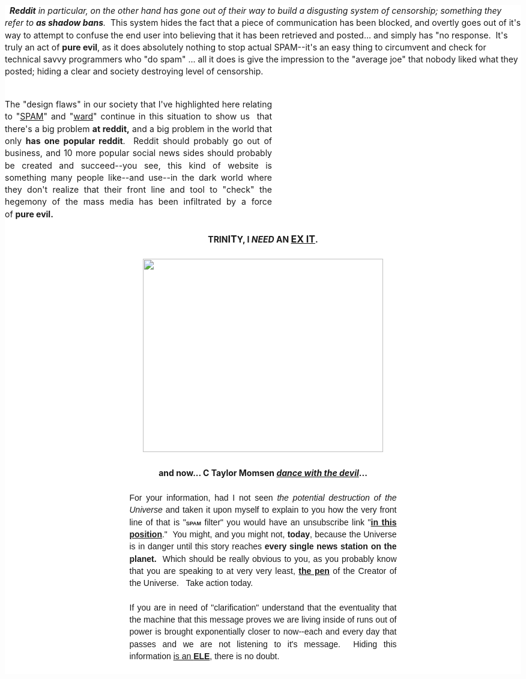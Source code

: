 &nbsp;&nbsp;<b style="font-style: italic;">Reddit</b><i>&nbsp;in particular, on the other hand has gone out of their way to build a disgusting system of censorship; something they refer to&nbsp;<b>as shadow bans</b>. &nbsp;</i>This system hides the fact that a piece of communication has been blocked, and overtly goes out of it's way to attempt to confuse the end user into believing that it has been retrieved and posted... and simply has "no response.&nbsp; It's truly an act of&nbsp;<b>pure evil</b>, as it does absolutely nothing to stop actual SPAM--it's an easy thing to circumvent and check for technical savvy programmers who "do spam" ... all it does is give the impression to the "average joe" that nobody liked what they posted; hiding a clear and society destroying level of censorship.&nbsp;</div>
<div style="text-align: justify; width: 445px;">
<br /></div>
<div style="text-align: justify; width: 445px;">
The "design flaws" in our society that I've highlighted here relating to "<a href="./CHALK.html" target="_blank">SPAM</a>" and "<a href="./KEYNES.html" target="_blank">ward</a>" continue in this situation to show us &nbsp;that there's a big problem&nbsp;<b>at reddit,</b>&nbsp;and a big problem in the world that only&nbsp;<b>has one popular reddit</b>.&nbsp; Reddit should probably go out of business, and 10 more popular social news sides should probably be created and succeed--you see, this kind of website is something many people like--and use--in the dark world where they don't realize that their front line and tool to "check" the hegemony of the mass media has been infiltrated by a force of&nbsp;<b>pure evil.</b></div>
</center>
</div>
<div style="text-align: center;">
<i><br /></i></div>
<div style="text-align: center;">
<b>TRIN<span style="font-size: medium;">IT</span>Y, I&nbsp;<i>NEED</i>&nbsp;AN&nbsp;<span style="font-size: medium;"><a href="https://yitsheyzeus.tumblr.com/#_=_" target="_blank">EX IT</a></span>.</b></div>
<div style="text-align: center;">
<br /></div>
<div style="text-align: center;">
<a href="https://www.youtube.com/watch?v=tXc4jgUJEko"><img alt="" border="0" height="322" id="BLOGGER_PHOTO_ID_6475017535529269970" src="reqs/3.bp.blogspot.com/-a6YV7mOfO3M/WdviJHelutI/AAAAAAAAI34/nCHuiN2Ujfof89Ft4qOlTw0fuRdM2MDxwCK4BGAYYCw/s400/image-799540.png" width="400" /></a></div>
<div style="text-align: center;">
<b><br /></b></div>
<div style="text-align: center;">
<b>and now... C Taylor Momsen&nbsp;<i><a href="https://www.youtube.com/watch?v=tXc4jgUJEko" target="_blank">dance with the devil</a></i>...</b></div>
<div style="text-align: center;">
<br /></div>
<div style="text-align: center;">
<center>
<div style="text-align: justify; width: 445px;">
<span style='font-family: "arial black" , sans-serif;'>For your information,&nbsp;</span><span style='font-family: "arial" , "helvetica" , sans-serif;'>had I not seen&nbsp;<i>the potential destruction of the Universe</i>&nbsp;and taken it upon myself to explain to you how the very front line of that is "<b><span style="font-size: xx-small;">SPAM</span></b>&nbsp;filter" you would have an unsubscribe link "<strong><a href="./2017-08-10-tiny-chellos-in-sky-are-playing-angry.html" target="_blank">in this position</a></strong>." &nbsp;You might, and you might not,&nbsp;<strong>today</strong>, because the Universe is in danger until this story reaches&nbsp;<strong>every single news station on the planet.</strong>&nbsp; Which should be really obvious to you, as you probably know that you are speaking to at very very least,&nbsp;<a href="https://en.wikipedia.org/wiki/User:Damonthesis" target="_blank"><strong>the pen</strong></a>&nbsp;of the Creator of the Universe. &nbsp; Take action today.&nbsp;</span></div>
<div style="text-align: justify; width: 445px;">
<span style='font-family: "arial" , "helvetica" , sans-serif;'><br /></span></div>
<div style="text-align: justify; width: 445px;">
<span style='font-family: "arial" , "helvetica" , sans-serif;'>If you are in need of "clarification" understand that the eventuality that the machine that this message proves we are living inside of runs out of power is brought exponentially closer to now--each and every day that passes and we are not listening to it's message.&nbsp; Hiding this information&nbsp;<a href="./" target="_blank">is an&nbsp;<b>ELE</b></a>, there is no doubt.</span></div>
<div style="text-align: justify; width: 445px;">
<span style='font-family: "arial" , "helvetica" , sans-serif;'><br /></span></div>